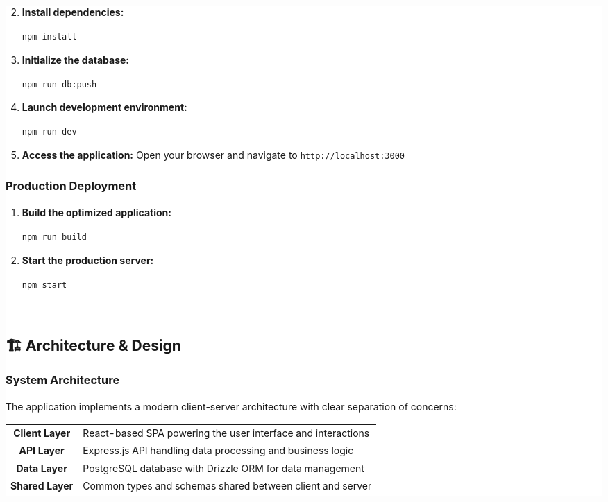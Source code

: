 2. **Install dependencies:**
   ```bash
   npm install
   ```

3. **Initialize the database:**
   ```bash
   npm run db:push
   ```

4. **Launch development environment:**
   ```bash
   npm run dev
   ```

5. **Access the application:**
   Open your browser and navigate to `http://localhost:3000`

### Production Deployment

1. **Build the optimized application:**
   ```bash
   npm run build
   ```

2. **Start the production server:**
   ```bash
   npm start
   ```

<br />

## 🏗️ Architecture & Design

### System Architecture

The application implements a modern client-server architecture with clear separation of concerns:

<div align="center">
  <table>
    <tr>
      <td align="center"><b>Client Layer</b></td>
      <td>React-based SPA powering the user interface and interactions</td>
    </tr>
    <tr>
      <td align="center"><b>API Layer</b></td>
      <td>Express.js API handling data processing and business logic</td>
    </tr>
    <tr>
      <td align="center"><b>Data Layer</b></td>
      <td>PostgreSQL database with Drizzle ORM for data management</td>
    </tr>
    <tr>
      <td align="center"><b>Shared Layer</b></td>
      <td>Common types and schemas shared between client and server</td>
    </tr>
  </table>
</div>
